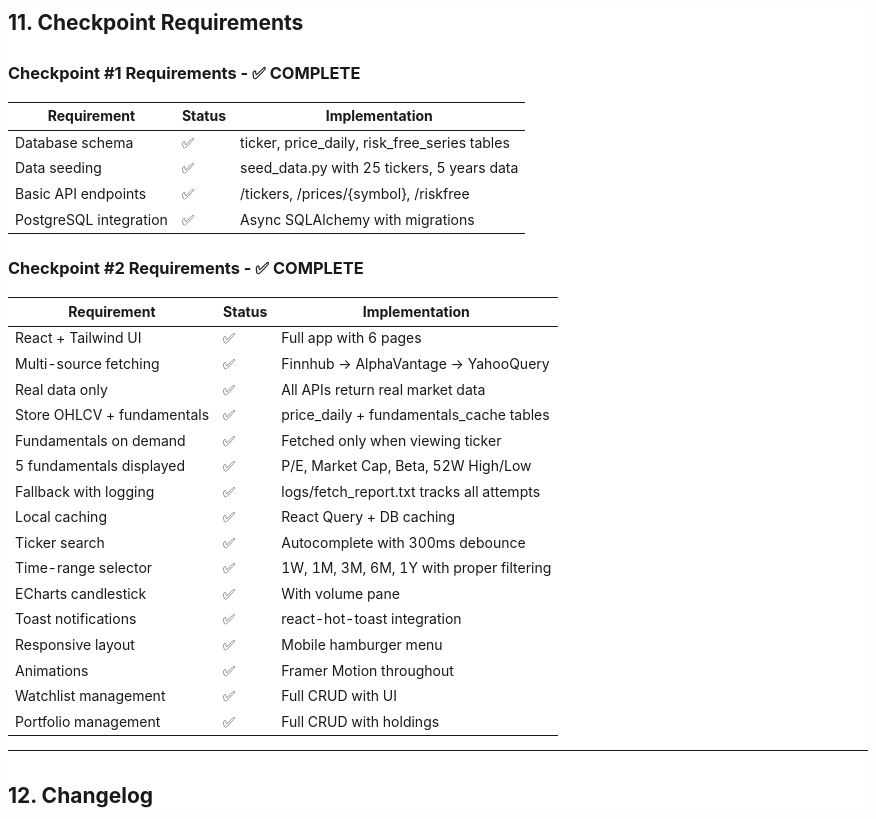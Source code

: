 
## 11. Checkpoint Requirements

### Checkpoint #1 Requirements - ✅ COMPLETE

| Requirement | Status | Implementation |
|-------------|--------|----------------|
| Database schema | ✅ | ticker, price_daily, risk_free_series tables |
| Data seeding | ✅ | seed_data.py with 25 tickers, 5 years data |
| Basic API endpoints | ✅ | /tickers, /prices/{symbol}, /riskfree |
| PostgreSQL integration | ✅ | Async SQLAlchemy with migrations |

### Checkpoint #2 Requirements - ✅ COMPLETE

| Requirement | Status | Implementation |
|-------------|--------|----------------|
| React + Tailwind UI | ✅ | Full app with 6 pages |
| Multi-source fetching | ✅ | Finnhub → AlphaVantage → YahooQuery |
| Real data only | ✅ | All APIs return real market data |
| Store OHLCV + fundamentals | ✅ | price_daily + fundamentals_cache tables |
| Fundamentals on demand | ✅ | Fetched only when viewing ticker |
| 5 fundamentals displayed | ✅ | P/E, Market Cap, Beta, 52W High/Low |
| Fallback with logging | ✅ | logs/fetch_report.txt tracks all attempts |
| Local caching | ✅ | React Query + DB caching |
| Ticker search | ✅ | Autocomplete with 300ms debounce |
| Time-range selector | ✅ | 1W, 1M, 3M, 6M, 1Y with proper filtering |
| ECharts candlestick | ✅ | With volume pane |
| Toast notifications | ✅ | react-hot-toast integration |
| Responsive layout | ✅ | Mobile hamburger menu |
| Animations | ✅ | Framer Motion throughout |
| Watchlist management | ✅ | Full CRUD with UI |
| Portfolio management | ✅ | Full CRUD with holdings |

---

## 12. Changelog
